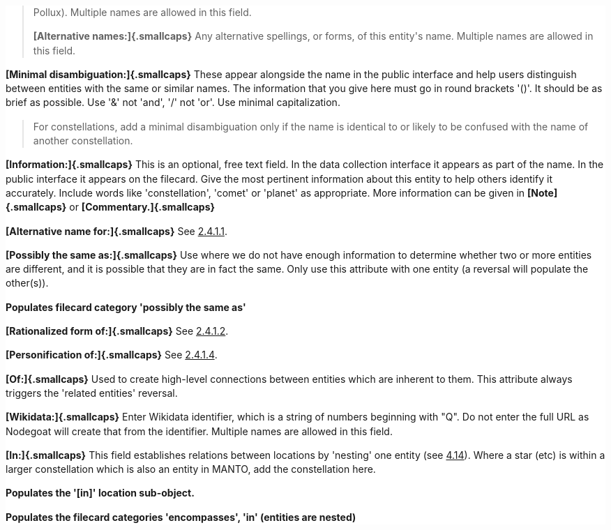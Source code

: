 > Pollux). Multiple names are allowed in this field.
>
> **[Alternative names:]{.smallcaps}** Any alternative spellings, or
> forms, of this entity's name. Multiple names are allowed in this
> field.

**[Minimal disambiguation:]{.smallcaps}** These appear alongside the
name in the public interface and help users distinguish between entities
with the same or similar names. The information that you give here must
go in round brackets '()'. It should be as brief as possible. Use '&'
not 'and', '/' not 'or'. Use minimal capitalization.

> For constellations, add a minimal disambiguation only if the name is
> identical to or likely to be confused with the name of another
> constellation.

**[Information:]{.smallcaps}** This is an optional, free text field. In
the data collection interface it appears as part of the name. In the
public interface it appears on the filecard. Give the most pertinent
information about this entity to help others identify it accurately.
Include words like 'constellation', 'comet' or 'planet' as appropriate.
More information can be given in **[Note]{.smallcaps}** or
**[Commentary.]{.smallcaps}**

**[Alternative name for:]{.smallcaps}** See
[2.4.1.1](#alternative-name-entities).

**[Possibly the same as:]{.smallcaps}** Use where we do not have enough
information to determine whether two or more entities are different, and
it is possible that they are in fact the same. Only use this attribute
with one entity (a reversal will populate the other(s)).

**Populates filecard category 'possibly the same as'**

**[Rationalized form of:]{.smallcaps}** See
[2.4.1.2](#rationalized-form-entities).

**[Personification of:]{.smallcaps}** See
[2.4.1.4](#personifications).

**[Of:]{.smallcaps}** Used to create high-level connections between
entities which are inherent to them. This attribute always triggers the
'related entities' reversal.

**[Wikidata:]{.smallcaps}** Enter Wikidata identifier, which is a string
of numbers beginning with "Q". Do not enter the full URL as Nodegoat
will create that from the identifier. Multiple names are allowed in this
field.

**[In:]{.smallcaps}** This field establishes relations between locations
by 'nesting' one entity (see [4.14](#nesting-entities)).
Where a star (etc) is within a larger constellation which is also an
entity in MANTO, add the constellation here.

**Populates the '\[in\]' location sub-object.**

**Populates the filecard categories 'encompasses', 'in' (entities are
nested)**
